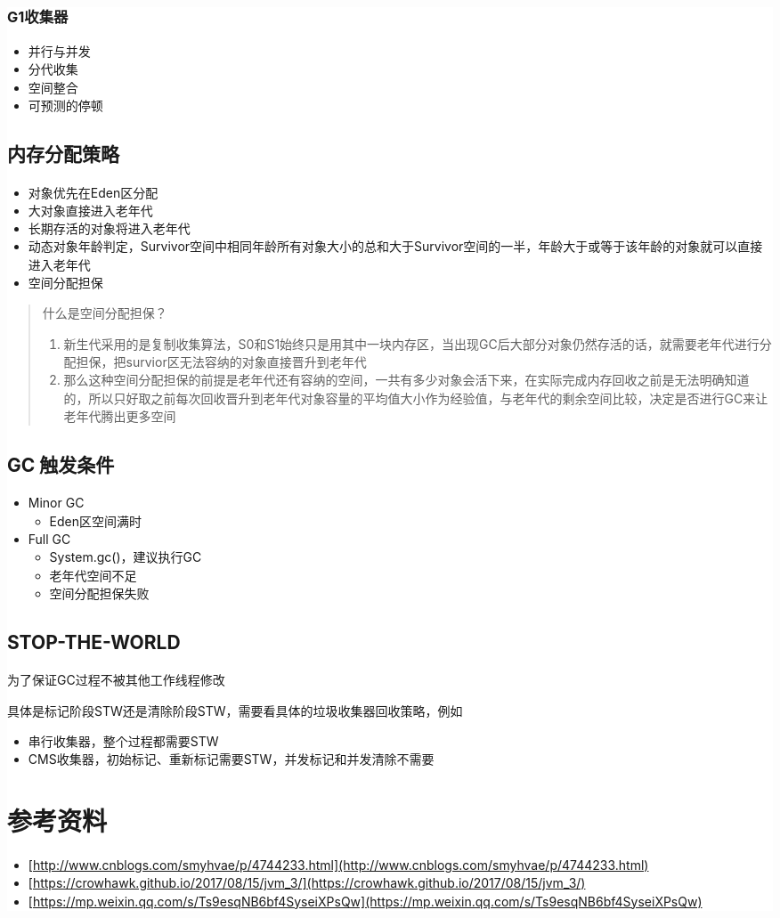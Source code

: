 ### G1收集器

- 并行与并发
- 分代收集
- 空间整合
- 可预测的停顿

## 内存分配策略

- 对象优先在Eden区分配
- 大对象直接进入老年代
- 长期存活的对象将进入老年代
- 动态对象年龄判定，Survivor空间中相同年龄所有对象大小的总和大于Survivor空间的一半，年龄大于或等于该年龄的对象就可以直接进入老年代
- 空间分配担保

> 什么是空间分配担保？
> 
> 1. 新生代采用的是复制收集算法，S0和S1始终只是用其中一块内存区，当出现GC后大部分对象仍然存活的话，就需要老年代进行分配担保，把survior区无法容纳的对象直接晋升到老年代
> 2. 那么这种空间分配担保的前提是老年代还有容纳的空间，一共有多少对象会活下来，在实际完成内存回收之前是无法明确知道的，所以只好取之前每次回收晋升到老年代对象容量的平均值大小作为经验值，与老年代的剩余空间比较，决定是否进行GC来让老年代腾出更多空间

## GC 触发条件

- Minor GC
	- Eden区空间满时 
- Full GC
	- System.gc()，建议执行GC
	- 老年代空间不足
	- 空间分配担保失败 

## STOP-THE-WORLD

为了保证GC过程不被其他工作线程修改

具体是标记阶段STW还是清除阶段STW，需要看具体的垃圾收集器回收策略，例如

- 串行收集器，整个过程都需要STW
- CMS收集器，初始标记、重新标记需要STW，并发标记和并发清除不需要

# 参考资料

- [http://www.cnblogs.com/smyhvae/p/4744233.html](http://www.cnblogs.com/smyhvae/p/4744233.html)
- [https://crowhawk.github.io/2017/08/15/jvm_3/](https://crowhawk.github.io/2017/08/15/jvm_3/)
- [https://mp.weixin.qq.com/s/Ts9esqNB6bf4SyseiXPsQw](https://mp.weixin.qq.com/s/Ts9esqNB6bf4SyseiXPsQw)
